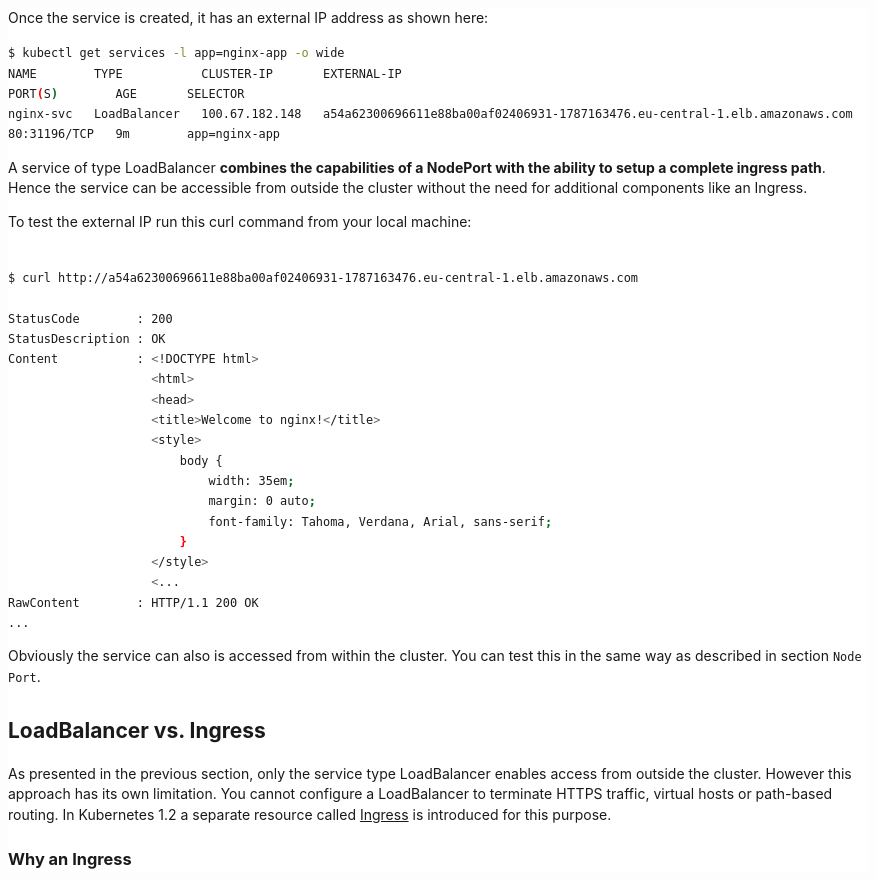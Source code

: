 Once the service is created, it has an external IP address as shown here:

```bash
$ kubectl get services -l app=nginx-app -o wide
NAME        TYPE           CLUSTER-IP       EXTERNAL-IP                                                                  PORT(S)        AGE       SELECTOR
nginx-svc   LoadBalancer   100.67.182.148   a54a62300696611e88ba00af02406931-1787163476.eu-central-1.elb.amazonaws.com   80:31196/TCP   9m        app=nginx-app
```

A service of type LoadBalancer **combines the capabilities of a NodePort with the ability to setup a complete ingress path**.  
Hence the service can be accessible from outside the cluster without the need for additional components like an Ingress.

To test the external IP run this curl command from your local machine:

```bash

$ curl http://a54a62300696611e88ba00af02406931-1787163476.eu-central-1.elb.amazonaws.com

StatusCode        : 200
StatusDescription : OK
Content           : <!DOCTYPE html>
                    <html>
                    <head>
                    <title>Welcome to nginx!</title>
                    <style>
                        body {
                            width: 35em;
                            margin: 0 auto;
                            font-family: Tahoma, Verdana, Arial, sans-serif;
                        }
                    </style>
                    <...
RawContent        : HTTP/1.1 200 OK
...
```

Obviously the service can also is accessed from within the cluster.  You can test this in the same way as described in section `NodePort`.


## LoadBalancer vs. Ingress

As presented in the previous section,  only the service type LoadBalancer enables access from outside the cluster. 
However this approach has its own limitation.
You cannot configure a LoadBalancer to terminate HTTPS traffic, virtual hosts or path-based routing.   In Kubernetes 1.2 
a separate resource called [Ingress](https://kubernetes.io/docs/concepts/services-networking/ingress/#alternatives) is 
introduced for this purpose.

### Why an Ingress
